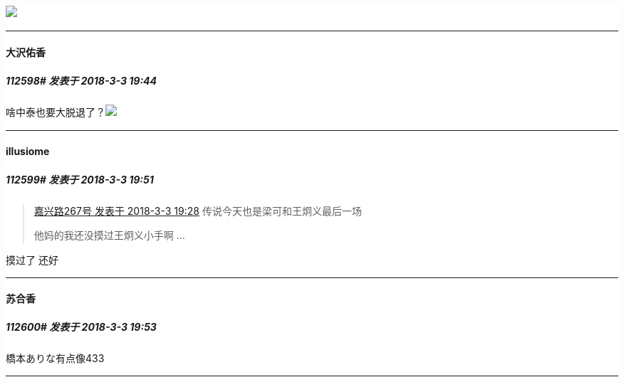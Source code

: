 
<img src="https://img.saraba1st.com/forum/201803/03/192832ceoz8wttgsutoony.png" referrerpolicy="no-referrer">












*****

####  大沢佑香  
##### 112598#       发表于 2018-3-3 19:44




啥中泰也要大脱退了？<img src="https://static.saraba1st.com/image/smiley/face2017/125.png" referrerpolicy="no-referrer">







*****

####  illusiome  
##### 112599#       发表于 2018-3-3 19:51



<blockquote><a href="httphttps://bbs.saraba1st.com/2b/forum.php?mod=redirect&amp;goto=findpost&amp;pid=38730191&amp;ptid=1105387" target="_blank">嘉兴路267号 发表于 2018-3-3 19:28</a>
传说今天也是梁可和王炯义最后一场

他妈的我还没摸过王炯义小手啊 ...</blockquote>
摸过了
还好







*****

####  苏合香  
##### 112600#       发表于 2018-3-3 19:53




橋本ありな有点像433







*****

